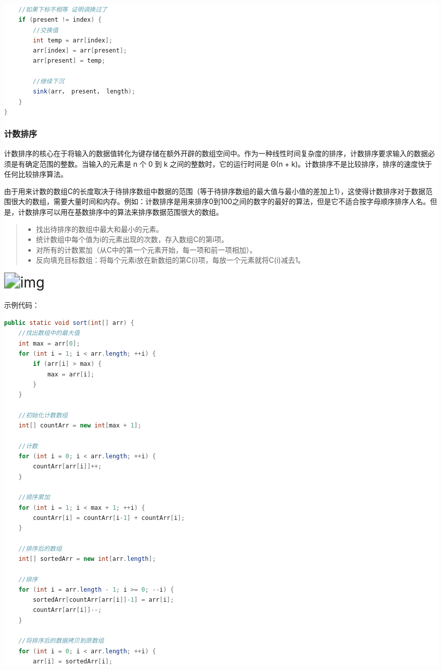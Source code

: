 ```java
    //如果下标不相等 证明调换过了
    if (present != index) {
        //交换值
        int temp = arr[index];
        arr[index] = arr[present];
        arr[present] = temp;

        //继续下沉
        sink(arr， present， length);
    }
}
```

### 计数排序

计数排序的核心在于将输入的数据值转化为键存储在额外开辟的数组空间中。作为一种线性时间复杂度的排序，计数排序要求输入的数据必须是有确定范围的整数。当输入的元素是 n 个 0 到 k 之间的整数时，它的运行时间是 Θ(n + k)。计数排序不是比较排序，排序的速度快于任何比较排序算法。

由于用来计数的数组C的长度取决于待排序数组中数据的范围（等于待排序数组的最大值与最小值的差加上1），这使得计数排序对于数据范围很大的数组，需要大量时间和内存。例如：计数排序是用来排序0到100之间的数字的最好的算法，但是它不适合按字母顺序排序人名。但是，计数排序可以用在基数排序中的算法来排序数据范围很大的数组。

> - 找出待排序的数组中最大和最小的元素。
> - 统计数组中每个值为i的元素出现的次数，存入数组C的第i项。
> - 对所有的计数累加（从C中的第一个元素开始，每一项和前一项相加）。
> - 反向填充目标数组：将每个元素i放在新数组的第C(i)项，每放一个元素就将C(i)减去1。

<img src="https://www.runoob.com/wp-content/uploads/2019/03/countingSort.gif" alt="img" style="zoom:200%;" />

示例代码：

```java
public static void sort(int[] arr) {
    //找出数组中的最大值
    int max = arr[0];
    for (int i = 1; i < arr.length; ++i) {
        if (arr[i] > max) {
            max = arr[i];
        }
    }

    //初始化计数数组
    int[] countArr = new int[max + 1];

    //计数
    for (int i = 0; i < arr.length; ++i) {
        countArr[arr[i]]++;
    }

    //顺序累加
    for (int i = 1; i < max + 1; ++i) {
        countArr[i] = countArr[i-1] + countArr[i];
    }

    //排序后的数组
    int[] sortedArr = new int[arr.length];

    //排序
    for (int i = arr.length - 1; i >= 0; --i) {
        sortedArr[countArr[arr[i]]-1] = arr[i];
        countArr[arr[i]]--;
    }

    //将排序后的数据拷贝到原数组
    for (int i = 0; i < arr.length; ++i) {
        arr[i] = sortedArr[i];
```